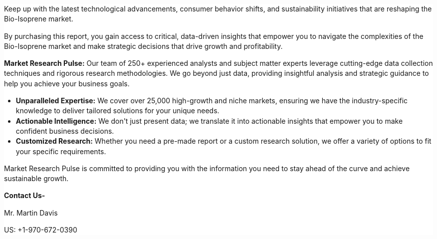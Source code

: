 Keep up with the latest technological advancements, consumer behavior shifts, and sustainability initiatives that are reshaping the Bio-Isoprene market.</p></li></ol><p>By purchasing this report, you gain access to critical, data-driven insights that empower you to navigate the complexities of the Bio-Isoprene market and make strategic decisions that drive growth and profitability.</p><p><strong>Market Research Pulse:</strong>&nbsp;Our team of 250+ experienced analysts and subject matter experts leverage cutting-edge data collection techniques and rigorous research methodologies. We go beyond just data, providing insightful analysis and strategic guidance to help you achieve your business goals.</p><ul><li><strong>Unparalleled Expertise:</strong>&nbsp;We cover over 25,000 high-growth and niche markets, ensuring we have the industry-specific knowledge to deliver tailored solutions for your unique needs.</li><li><strong>Actionable Intelligence:</strong>&nbsp;We don't just present data; we translate it into actionable insights that empower you to make confident business decisions.</li><li><strong>Customized Research:</strong>&nbsp;Whether you need a pre-made report or a custom research solution, we offer a variety of options to fit your specific requirements.</li></ul><p>Market Research Pulse is committed to providing you with the information you need to stay ahead of the curve and achieve sustainable growth.</p><p><strong>Contact Us-</strong></p><p>Mr. Martin Davis</p><p>US: +1-970-672-0390</p>
